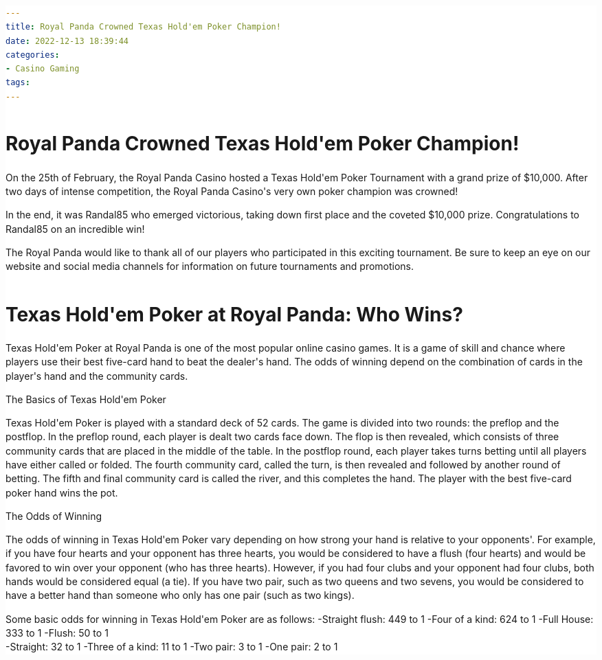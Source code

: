 ```yaml
---
title: Royal Panda Crowned Texas Hold'em Poker Champion!
date: 2022-12-13 18:39:44
categories:
- Casino Gaming
tags:
---
```



# Royal Panda Crowned Texas Hold'em Poker Champion!

On the 25th of February, the Royal Panda Casino hosted a Texas Hold'em Poker Tournament with a grand prize of $10,000. After two days of intense competition, the Royal Panda Casino's very own poker champion was crowned!

In the end, it was Randal85 who emerged victorious, taking down first place and the coveted $10,000 prize. Congratulations to Randal85 on an incredible win!

The Royal Panda would like to thank all of our players who participated in this exciting tournament. Be sure to keep an eye on our website and social media channels for information on future tournaments and promotions.

# Texas Hold'em Poker at Royal Panda: Who Wins?

Texas Hold'em Poker at Royal Panda is one of the most popular online casino games. It is a game of skill and chance where players use their best five-card hand to beat the dealer's hand. The odds of winning depend on the combination of cards in the player's hand and the community cards.

The Basics of Texas Hold'em Poker

Texas Hold'em Poker is played with a standard deck of 52 cards. The game is divided into two rounds: the preflop and the postflop. In the preflop round, each player is dealt two cards face down. The flop is then revealed, which consists of three community cards that are placed in the middle of the table. In the postflop round, each player takes turns betting until all players have either called or folded. The fourth community card, called the turn, is then revealed and followed by another round of betting. The fifth and final community card is called the river, and this completes the hand. The player with the best five-card poker hand wins the pot.

The Odds of Winning

The odds of winning in Texas Hold'em Poker vary depending on how strong your hand is relative to your opponents'. For example, if you have four hearts and your opponent has three hearts, you would be considered to have a flush (four hearts) and would be favored to win over your opponent (who has three hearts). However, if you had four clubs and your opponent had four clubs, both hands would be considered equal (a tie). If you have two pair, such as two queens and two sevens, you would be considered to have a better hand than someone who only has one pair (such as two kings).

Some basic odds for winning in Texas Hold'em Poker are as follows:
-Straight flush: 449 to 1 
-Four of a kind: 624 to 1 
-Full House: 333 to 1 
-Flush: 50 to 1  
-Straight: 32 to 1 
-Three of a kind: 11 to 1 
-Two pair: 3 to 1 
-One pair: 2 to 1
